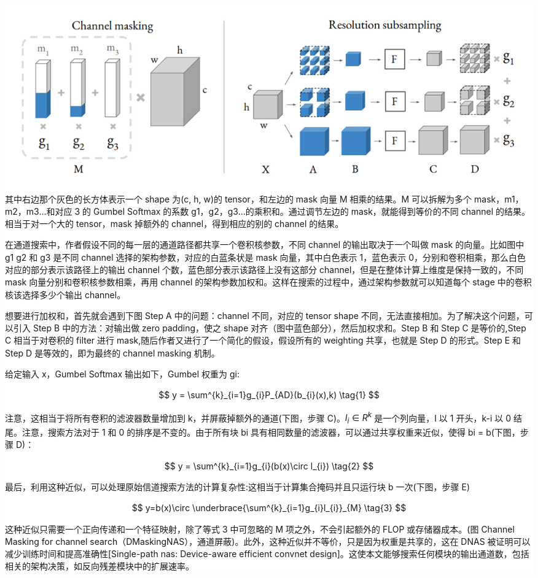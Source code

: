 ![FBNet](images/06Fpnet04.png)

其中右边那个灰色的长方体表示一个 shape 为(c, h, w)的 tensor，和左边的 mask 向量 M 相乘的结果。M 可以拆解为多个 mask，m1，m2，m3...和对应 3 的 Gumbel Softmax 的系数 g1，g2，g3...的乘积和。通过调节左边的 mask，就能得到等价的不同 channel 的结果。相当于对一个大的 tensor，mask 掉额外的 channel，得到相应的别的 channel 的结果。

在通道搜索中，作者假设不同的每一层的通道路径都共享一个卷积核参数，不同 channel 的输出取决于一个叫做 mask 的向量。比如图中 g1 g2 和 g3 是不同 channel 选择的架构参数，对应的白蓝条状是 mask 向量，其中白色表示 1，蓝色表示 0，分别和卷积相乘，那么白色对应的部分表示该路径上的输出 channel 个数，蓝色部分表示该路径上没有这部分 channel，但是在整体计算上维度是保持一致的，不同 mask 向量分别和卷积核参数相乘，再用 channel 的架构参数加权和。这样在搜索的过程中，通过架构参数就可以知道每个 stage 中的卷积核该选择多少个输出 channel。

想要进行加权和，首先就会遇到下图 Step A 中的问题：channel 不同，对应的 tensor shape 不同，无法直接相加。为了解决这个问题，可以引入 Step B 中的方法：对输出做 zero padding，使之 shape 对齐（图中蓝色部分），然后加权求和。Step B 和 Step C 是等价的,Step C 相当于对卷积的 filter 进行 mask,随后作者又进行了一个简化的假设，假设所有的 weighting 共享，也就是 Step D 的形式。Step E 和 Step D 是等效的，即为最终的 channel masking 机制。

给定输入 x，Gumbel Softmax 输出如下，Gumbel 权重为 gi:

$$
y = \sum^{k}_{i=1}g_{i}P_{AD}(b_{i}(x),k) \tag{1}
$$

注意，这相当于将所有卷积的滤波器数量增加到 k，并屏蔽掉额外的通道(下图，步骤 C)。$l_{i} \in R^{k}$ 是一个列向量，I 以 1 开头，k-i 以 0 结尾。注意，搜索方法对于 1 和 0 的排序是不变的。由于所有块 bi 具有相同数量的滤波器，可以通过共享权重来近似，使得 bi = b(下图，步骤 D)：

$$
y = \sum^{k}_{i=1}g_{i}(b(x)\circ l_{i}) \tag{2}
$$

最后，利用这种近似，可以处理原始信道搜索方法的计算复杂性:这相当于计算集合掩码并且只运行块 b 一次(下图，步骤 E)

$$
y=b(x)\circ \underbrace{\sum^{k}_{i=1}g_{i}l_{i}}_{M} \tag{3}
$$

这种近似只需要一个正向传递和一个特征映射，除了等式 3 中可忽略的 M 项之外，不会引起额外的 FLOP 或存储器成本。(图 Channel Masking for channel search（DMaskingNAS），通道屏蔽)。此外，这种近似并不等价，只是因为权重是共享的，这在 DNAS 被证明可以减少训练时间和提高准确性[Single-path nas: Device-aware efficient convnet design]。这使本文能够搜索任何模块的输出通道数，包括相关的架构决策，如反向残差模块中的扩展速率。

